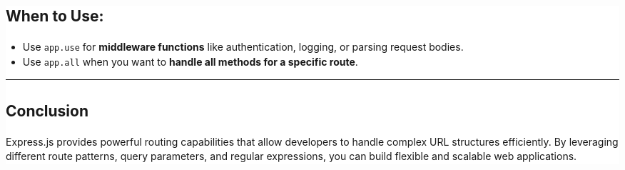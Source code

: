 
## When to Use:

- Use `app.use` for **middleware functions** like authentication, logging, or parsing request bodies.
- Use `app.all` when you want to **handle all methods for a specific route**.

---

## Conclusion

Express.js provides powerful routing capabilities that allow developers to handle complex URL structures efficiently. By leveraging different route patterns, query parameters, and regular expressions, you can build flexible and scalable web applications.
